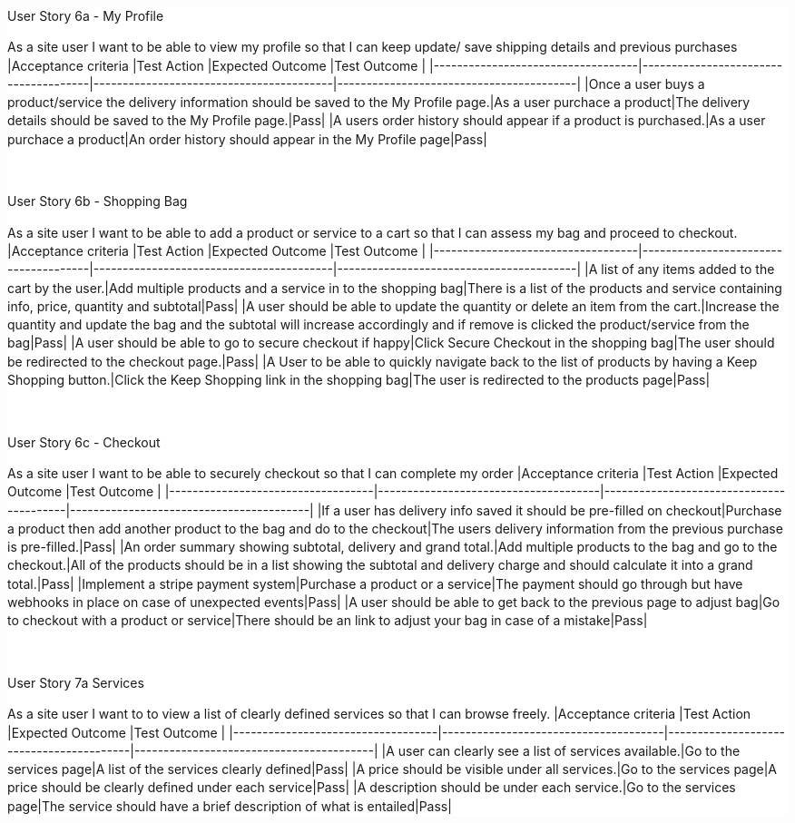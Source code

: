 
User Story 6a - My Profile

As a site user I want to be able to view my profile so that I can keep update/ save shipping details and previous purchases
|Acceptance criteria                |Test Action                           |Expected Outcome                         |Test Outcome                             |
|-----------------------------------|--------------------------------------|-----------------------------------------|-----------------------------------------|
|Once a user buys a product/service the delivery information should be saved to the My Profile page.|As a user purchace a product|The delivery details should be saved to the My Profile page.|Pass|
|A users order history should appear if a product is purchased.|As a user purchace a product|An order history should appear in the My Profile page|Pass|

<br>


User Story 6b - Shopping Bag

As a site user I want to be able to add a product or service to a cart so that I can assess my bag and proceed to checkout.
|Acceptance criteria                |Test Action                           |Expected Outcome                         |Test Outcome                             |
|-----------------------------------|--------------------------------------|-----------------------------------------|-----------------------------------------|
|A list of any items added to the cart by the user.|Add multiple products and a service in to the shopping bag|There is a list of the products and service containing info, price, quantity and subtotal|Pass|
|A user should be able to update the quantity or delete an item from the cart.|Increase the quantity and update the bag and the subtotal will increase accordingly and if remove is clicked the product/service from the bag|Pass|
|A user should be able to go to secure checkout if happy|Click Secure Checkout in the shopping bag|The user should be redirected to the checkout page.|Pass|
|A User to be able to quickly navigate back to the list of products by having a Keep Shopping button.|Click the Keep Shopping link in the shopping bag|The user is redirected to the products page|Pass|


<br>


User Story 6c - Checkout

As a site user I want to be able to securely checkout so that I can complete my order
|Acceptance criteria                |Test Action                           |Expected Outcome                         |Test Outcome                             |
|-----------------------------------|--------------------------------------|-----------------------------------------|-----------------------------------------|
|If a user has delivery info saved it should be pre-filled on checkout|Purchase a product then add another product to the bag and do to the checkout|The users delivery information from the previous purchase is pre-filled.|Pass|
|An order summary showing subtotal, delivery and grand total.|Add multiple products to the bag and go to the checkout.|All of the products should be in a list showing the subtotal and delivery charge and should calculate it into a grand total.|Pass|
|Implement a stripe payment system|Purchase a product or a service|The payment should go through but have webhooks in place on case of unexpected events|Pass|
|A user should be able to get back to the previous page to adjust bag|Go to checkout with a product or service|There should be an link to adjust your bag in case of a mistake|Pass|

<br>


User Story 7a Services

As a site user I want to to view a list of clearly defined services so that I can browse freely.
|Acceptance criteria                |Test Action                           |Expected Outcome                         |Test Outcome                             |
|-----------------------------------|--------------------------------------|-----------------------------------------|-----------------------------------------|
|A user can clearly see a list of services available.|Go to the services page|A list of the services clearly defined|Pass|
|A price should be visible under all services.|Go to the services page|A price should be clearly defined under each service|Pass|
|A description should be under each service.|Go to the services page|The service should have a brief description of what is entailed|Pass|

